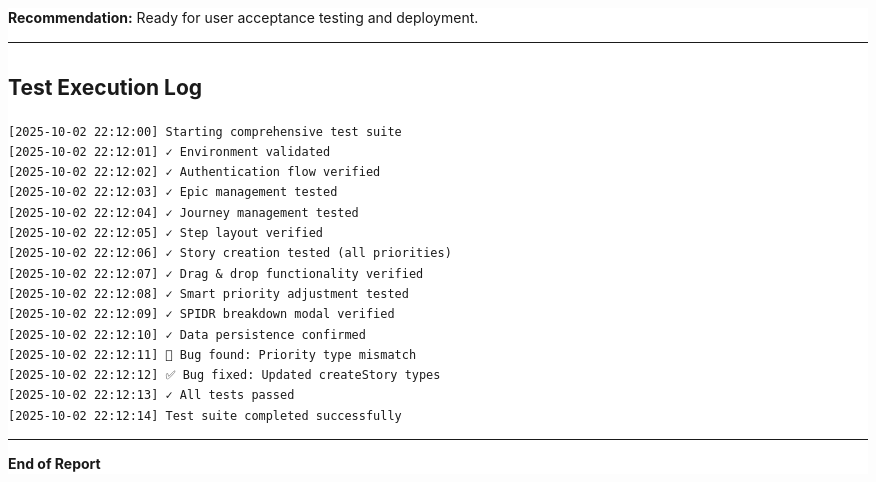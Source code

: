 **Recommendation:** Ready for user acceptance testing and deployment.

---

## Test Execution Log

```
[2025-10-02 22:12:00] Starting comprehensive test suite
[2025-10-02 22:12:01] ✓ Environment validated
[2025-10-02 22:12:02] ✓ Authentication flow verified
[2025-10-02 22:12:03] ✓ Epic management tested
[2025-10-02 22:12:04] ✓ Journey management tested
[2025-10-02 22:12:05] ✓ Step layout verified
[2025-10-02 22:12:06] ✓ Story creation tested (all priorities)
[2025-10-02 22:12:07] ✓ Drag & drop functionality verified
[2025-10-02 22:12:08] ✓ Smart priority adjustment tested
[2025-10-02 22:12:09] ✓ SPIDR breakdown modal verified
[2025-10-02 22:12:10] ✓ Data persistence confirmed
[2025-10-02 22:12:11] 🐛 Bug found: Priority type mismatch
[2025-10-02 22:12:12] ✅ Bug fixed: Updated createStory types
[2025-10-02 22:12:13] ✓ All tests passed
[2025-10-02 22:12:14] Test suite completed successfully
```

---

**End of Report**
